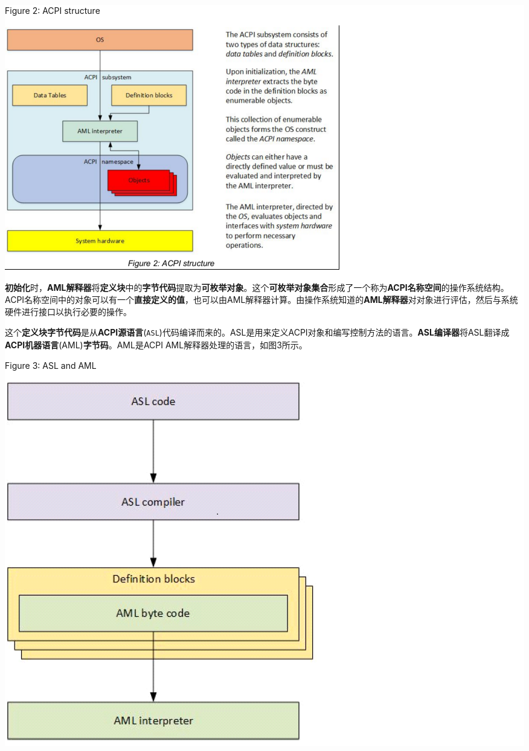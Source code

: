 Figure 2: ACPI structure

![2021-09-15-09-10-45.png](./images/2021-09-15-09-10-45.png)

**初始化**时，**AML解释器**将**定义块**中的**字节代码**提取为**可枚举对象**。这个**可枚举对象集合**形成了一个称为**ACPI名称空间**的操作系统结构。ACPI名称空间中的对象可以有一个**直接定义的值**，也可以由AML解释器计算。由操作系统知道的**AML解释器**对对象进行评估，然后与系统硬件进行接口以执行必要的操作。

这个**定义块字节代码**是从**ACPI源语言**(`ASL`)代码编译而来的。ASL是用来定义ACPI对象和编写控制方法的语言。**ASL编译器**将ASL翻译成**ACPI机器语言**(AML)**字节码**。AML是ACPI AML解释器处理的语言，如图3所示。

Figure 3: ASL and AML

![2021-09-15-10-16-02.png](./images/2021-09-15-10-16-02.png)
